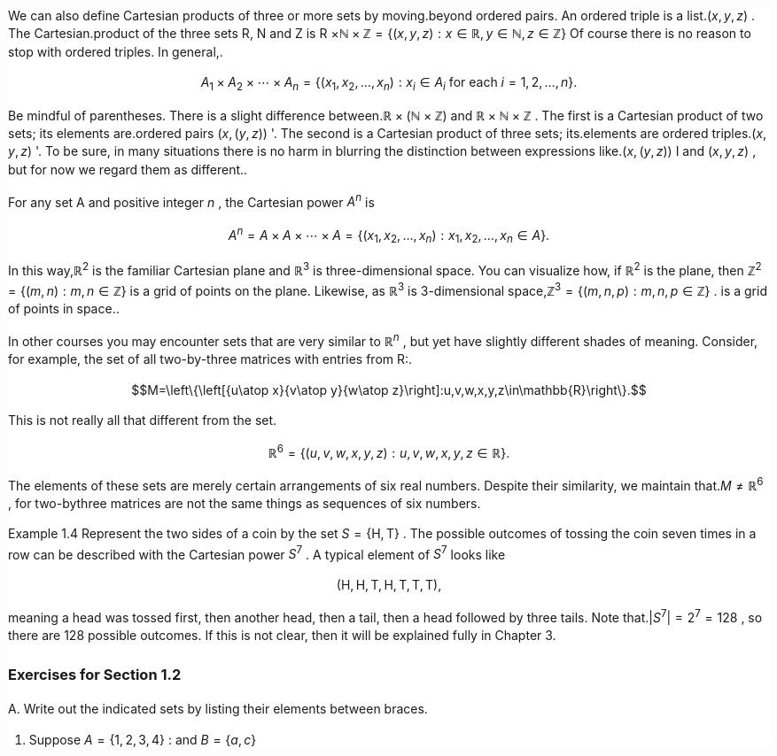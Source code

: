 We can also define Cartesian products of three or more sets by moving.beyond ordered pairs. An ordered triple is a list.$(x,y,z)$ . The Cartesian.product of the three sets R, N and Z is R $\times\mathbb{N}\times\mathbb{Z}=\left\{(x,y,z):x\in\mathbb{R},y\in\mathbb{N},z\in\mathbb{Z}\right\}$ Of course there is no reason to stop with ordered triples. In general,.

$$A_{1}\times A_{2}\times\cdots\times A_{n}=\{(x_{1},x_{2},\ldots,x_{n}):x_{i}\in A_{i}{\mathrm{~f o r~e a c h~}}i=1,2,\ldots,n\}.$$

Be mindful of parentheses. There is a slight difference between.$\mathbb{R}\times(\mathbb{N}\times\mathbb{Z})$ and $\mathbb{R}\times\mathbb{N}\times\mathbb{Z}$ . The first is a Cartesian product of two sets; its elements are.ordered pairs $(x,(y,z))$ '. The second is a Cartesian product of three sets; its.elements are ordered triples.$(x,y,z)$ '. To be sure, in many situations there is no harm in blurring the distinction between expressions like.$(x,(y,z))$ I and $(x,y,z)$ , but for now we regard them as different..



For any set A and positive integer $n$ , the Cartesian power $A^{n}$  is 

$$A^{n}=A\times A\times\cdots\times A=\left\{\left(x_{1},x_{2},\ldots,x_{n}\right):x_{1},x_{2},\ldots,x_{n}\in A\right\}.$$

In this way,$\mathbb{R}^{2}$  is the familiar Cartesian plane and $\mathbb{R}^{3}$  is three-dimensional space. You can visualize how, if $\mathbb{R}^{2}$  is the plane, then $\mathbb{Z}^{2}=\left\{(m,n):m,n\in\mathbb{Z}\right\}$ is a grid of points on the plane. Likewise, as $\mathbb{R}^{3}$  is 3-dimensional space,$\mathbb{Z}^{3}=\left\{(m,n,p):m,n,p\in\mathbb{Z}\right\}$ . is a grid of points in space..

In other courses you may encounter sets that are very similar to $\mathbb{R}^{n}$ , but yet have slightly different shades of meaning. Consider, for example, the set of all two-by-three matrices with entries from R:.

$$M=\left\{\left[{u\atop x}{v\atop y}{w\atop z}\right]:u,v,w,x,y,z\in\mathbb{R}\right\}.$$

This is not really all that different from the set.

$$\mathbb{R}^{6}=\left\{(u,v,w,x,y,z):u,v,w,x,y,z\in\mathbb{R}\right\}.$$

The elements of these sets are merely certain arrangements of six real numbers. Despite their similarity, we maintain that.$M\neq\mathbb{R}^{6}$ , for two-bythree matrices are not the same things as sequences of six numbers.

Example 1.4 Represent the two sides of a coin by the set $S=\left\{\scriptstyle\mathrm{H},\scriptstyle\mathrm{T}\right\}$ . The possible outcomes of tossing the coin seven times in a row can be described with the Cartesian power $S^{7}$ . A typical element of $S^{7}$  looks like 

$$(\scriptstyle{\mathrm{H}},\scriptstyle{\mathrm{H}},\scriptstyle{\mathrm{T}},\scriptstyle{\mathrm{H}},\scriptstyle{\mathrm{T}},\scriptstyle{\mathrm{T}},\scriptstyle{\mathrm{T}}),$$

meaning a head was tossed first, then another head, then a tail, then a head followed by three tails. Note that.$\left|S^{7}\right|=2^{7}=128$ , so there are 128 possible outcomes. If this is not clear, then it will be explained fully in Chapter 3.

### Exercises for Section 1.2

A. Write out the indicated sets by listing their elements between braces.
1. Suppose $A=\left\{1,2,3,4\right\}$ : and $B=\{a,c\}$ 
